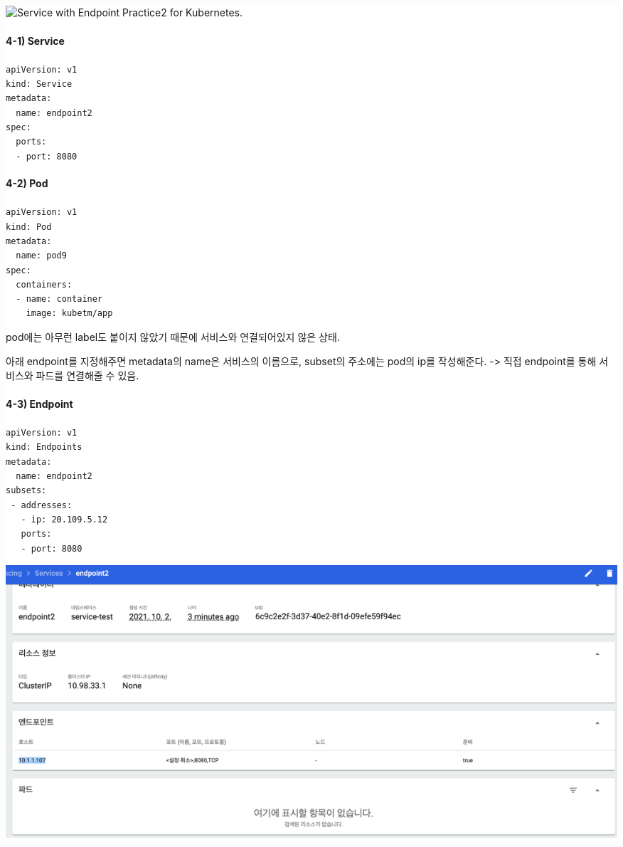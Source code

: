 ![Service with Endpoint Practice2 for Kubernetes.](https://kubetm.github.io/img/practice/intermediate/Service%20with%20Endpoint%20Practice2%20for%20Kubernetes.jpg)

#### 4-1\) Service <a id="4-1-service"></a>

```text
apiVersion: v1
kind: Service
metadata:
  name: endpoint2
spec:
  ports:
  - port: 8080
```

#### 4-2\) Pod <a id="4-2-pod"></a>

```text
apiVersion: v1
kind: Pod
metadata:
  name: pod9
spec:
  containers:
  - name: container
    image: kubetm/app
```

pod에는 아무런 label도 붙이지 않았기 때문에 서비스와 연결되어있지 않은 상태.

아래 endpoint를 지정해주면 metadata의 name은 서비스의 이름으로, subset의 주소에는 pod의 ip를 작성해준다. -&gt; 직접 endpoint를 통해 서비스와 파드를 연결해줄 수 있음.

#### 4-3\) Endpoint <a id="4-3-endpoint"></a>

```text
apiVersion: v1
kind: Endpoints
metadata:
  name: endpoint2
subsets:
 - addresses:
   - ip: 20.109.5.12
   ports:
   - port: 8080
```

![](../../.gitbook/assets/image%20%28162%29.png)

